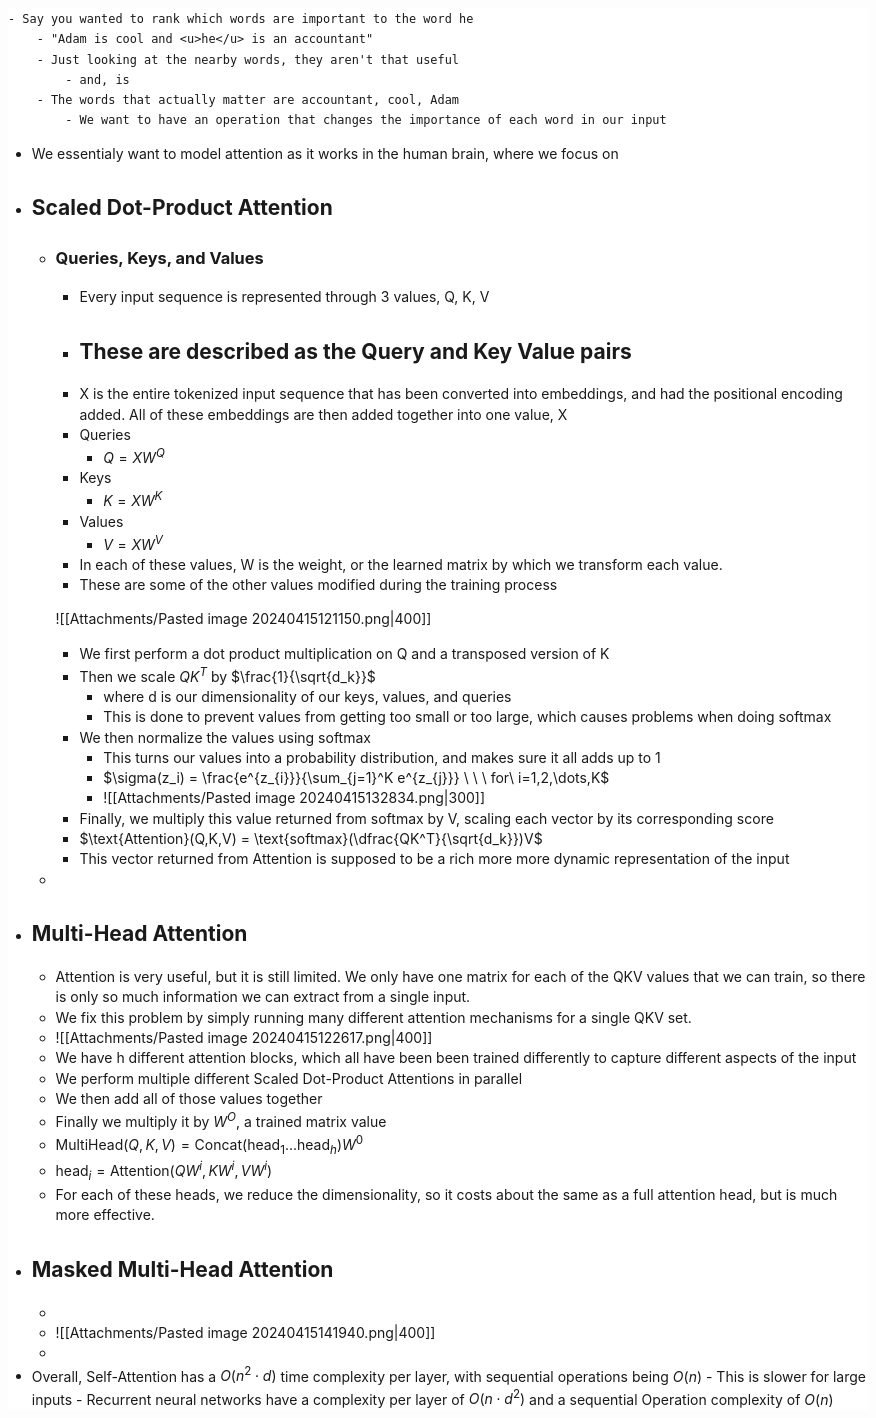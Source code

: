 	- Say you wanted to rank which words are important to the word he
		- "Adam is cool and <u>he</u> is an accountant"
		- Just looking at the nearby words, they aren't that useful
			- and, is
		- The words that actually matter are accountant, cool, Adam
			- We want to have an operation that changes the importance of each word in our input
- We essentialy want to model attention as it works in the human brain, where we focus on 
- ## Scaled Dot-Product Attention
	- ### Queries, Keys, and Values
		- Every input sequence is represented through 3 values, Q, K, V
		- These are described as the Query and Key Value pairs
			- 
		- X is the entire tokenized input sequence that has been converted into embeddings, and had the positional encoding added. All of these embeddings are then added together into one value, X
		- Queries
			- $Q = XW^Q$
		- Keys
			- $K = XW^K$
		- Values
			- $V = XW^V$
		- In each of these values, W is the weight, or the learned matrix by which we transform each value. 
		- These are some of the other values modified during the training process
	
		![[Attachments/Pasted image 20240415121150.png|400]]
		- We first perform a dot product multiplication on Q and a transposed version of K
		- Then we scale $QK^T$ by $\frac{1}{\sqrt{d_k}}$
			- where d is our dimensionality of our keys, values, and queries
			- This is done to prevent values from getting too small or too large, which causes problems when doing softmax
		- We then normalize the values using softmax
			- This turns our values into a probability distribution, and makes sure it all adds up to 1
			- $\sigma(z_i) = \frac{e^{z_{i}}}{\sum_{j=1}^K e^{z_{j}}} \ \ \ for\ i=1,2,\dots,K$
			- ![[Attachments/Pasted image 20240415132834.png|300]]
		- Finally, we multiply this value returned from softmax by V, scaling each vector by its corresponding score
		- $\text{Attention}(Q,K,V) = \text{softmax}(\dfrac{QK^T}{\sqrt{d_k}})V$
		- This vector returned from Attention is supposed to be a rich more more dynamic representation of the input
	- 
- ## Multi-Head Attention
	- Attention is very useful, but it is still limited. We only have one matrix for each of the QKV values that we can train, so there is only so much information we can extract from a single input.
	- We fix this problem by simply running many different attention mechanisms for a single QKV set. 
	- ![[Attachments/Pasted image 20240415122617.png|400]]
	- We have h different attention blocks, which all have been been trained differently to capture different aspects of the input
	- We perform multiple different Scaled Dot-Product Attentions in parallel
	- We then add all of those values together
	- Finally we multiply it by $W^O$, a trained matrix value
	- $\text{MultiHead}(Q,K,V) = \text{Concat}(\text{head}_1 ... \text{head}_h)W^0$
	- $\text{head}_i = \text{Attention}(QW^i, KW^i, VW^i)$
	- For each of these heads, we reduce the dimensionality, so it costs about the same as a full attention head, but is much more effective.
- ## Masked Multi-Head Attention
	- 
	- ![[Attachments/Pasted image 20240415141940.png|400]]
	- 
- Overall, Self-Attention has a $O(n^2\cdot d)$ time complexity per layer, with sequential operations being $O(n)$
		- This is slower for large inputs
		- Recurrent neural networks have a complexity per layer of $O(n \cdot d^2)$ and a sequential Operation complexity of $O(n)$